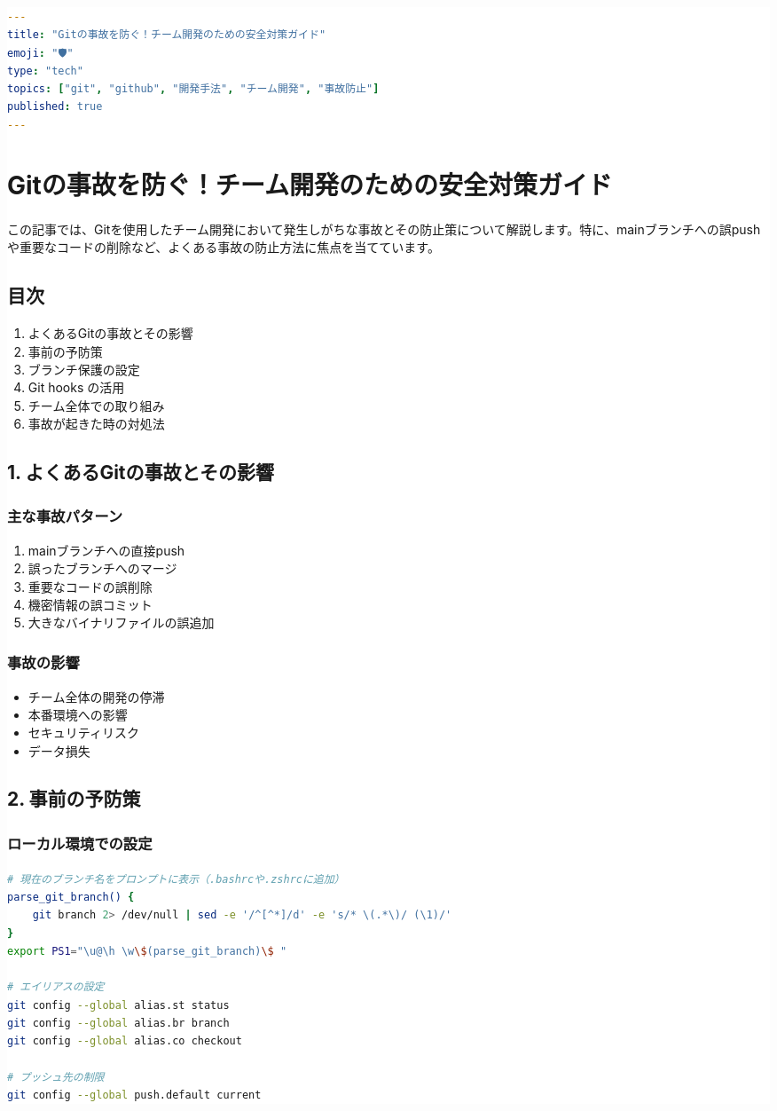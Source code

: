 ```yaml
---
title: "Gitの事故を防ぐ！チーム開発のための安全対策ガイド"
emoji: "🛡️"
type: "tech"
topics: ["git", "github", "開発手法", "チーム開発", "事故防止"]
published: true
---
```


# Gitの事故を防ぐ！チーム開発のための安全対策ガイド

この記事では、Gitを使用したチーム開発において発生しがちな事故とその防止策について解説します。特に、mainブランチへの誤pushや重要なコードの削除など、よくある事故の防止方法に焦点を当てています。

## 目次
1. よくあるGitの事故とその影響
2. 事前の予防策
3. ブランチ保護の設定
4. Git hooks の活用
5. チーム全体での取り組み
6. 事故が起きた時の対処法

## 1. よくあるGitの事故とその影響

### 主な事故パターン

1. mainブランチへの直接push
2. 誤ったブランチへのマージ
3. 重要なコードの誤削除
4. 機密情報の誤コミット
5. 大きなバイナリファイルの誤追加

### 事故の影響

- チーム全体の開発の停滞
- 本番環境への影響
- セキュリティリスク
- データ損失

## 2. 事前の予防策

### ローカル環境での設定

```bash
# 現在のブランチ名をプロンプトに表示（.bashrcや.zshrcに追加）
parse_git_branch() {
    git branch 2> /dev/null | sed -e '/^[^*]/d' -e 's/* \(.*\)/ (\1)/'
}
export PS1="\u@\h \w\$(parse_git_branch)\$ "

# エイリアスの設定
git config --global alias.st status
git config --global alias.br branch
git config --global alias.co checkout

# プッシュ先の制限
git config --global push.default current
```
